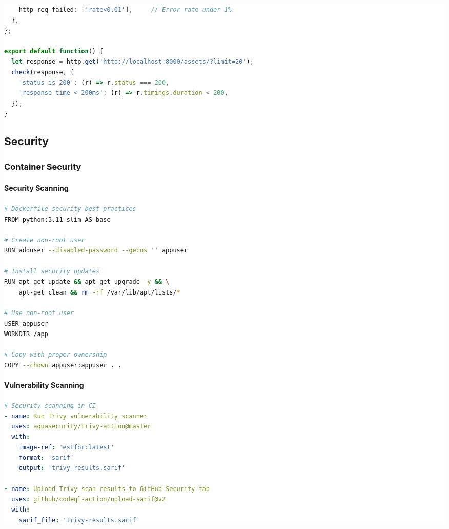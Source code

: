 ```javascript
    http_req_failed: ['rate<0.01'],     // Error rate under 1%
  },
};

export default function() {
  let response = http.get('http://localhost:8000/assets/?limit=20');
  check(response, {
    'status is 200': (r) => r.status === 200,
    'response time < 200ms': (r) => r.timings.duration < 200,
  });
}
```

## Security

### Container Security

#### Security Scanning
```bash
# Dockerfile security best practices
FROM python:3.11-slim AS base

# Create non-root user
RUN adduser --disabled-password --gecos '' appuser

# Install security updates
RUN apt-get update && apt-get upgrade -y && \
    apt-get clean && rm -rf /var/lib/apt/lists/*

# Use non-root user
USER appuser
WORKDIR /app

# Copy with proper ownership
COPY --chown=appuser:appuser . .
```

#### Vulnerability Scanning
```yaml
# Security scanning in CI
- name: Run Trivy vulnerability scanner
  uses: aquasecurity/trivy-action@master
  with:
    image-ref: 'estfor:latest'
    format: 'sarif'
    output: 'trivy-results.sarif'

- name: Upload Trivy scan results to GitHub Security tab
  uses: github/codeql-action/upload-sarif@v2
  with:
    sarif_file: 'trivy-results.sarif'
```

